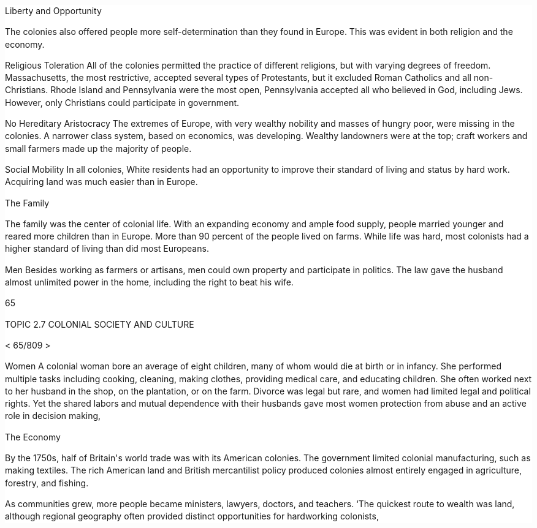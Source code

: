 Liberty and Opportunity

The colonies also offered people more self-determination than they found in
Europe. This was evident in both religion and the economy.

Religious Toleration All of the colonies permitted the practice of
different religions, but with varying degrees of freedom. Massachusetts, the
most restrictive, accepted several types of Protestants, but it excluded Roman
Catholics and all non-Christians. Rhode Island and Pennsylvania were the
most open, Pennsylvania accepted all who believed in God, including Jews.
However, only Christians could participate in government.

No Hereditary Aristocracy The extremes of Europe, with very wealthy
nobility and masses of hungry poor, were missing in the colonies. A narrower
class system, based on economics, was developing. Wealthy landowners were at
the top; craft workers and small farmers made up the majority of people.

Social Mobility In all colonies, White residents had an opportunity to
improve their standard of living and status by hard work. Acquiring land was
much easier than in Europe.

The Family

The family was the center of colonial life. With an expanding economy and
ample food supply, people married younger and reared more children than in
Europe. More than 90 percent of the people lived on farms. While life was hard,
most colonists had a higher standard of living than did most Europeans.

Men Besides working as farmers or artisans, men could own property and
participate in politics. The law gave the husband almost unlimited power in the
home, including the right to beat his wife.

65

TOPIC 2.7 COLONIAL SOCIETY AND CULTURE

< 65/809 >

Women A colonial woman bore an average of eight children, many
of whom would die at birth or in infancy. She performed multiple tasks
including cooking, cleaning, making clothes, providing medical care, and
educating children. She often worked next to her husband in the shop, on the
plantation, or on the farm. Divorce was legal but rare, and women had limited
legal and political rights. Yet the shared labors and mutual dependence with
their husbands gave most women protection from abuse and an active role in
decision making,

The Economy

By the 1750s, half of Britain's world trade was with its American colonies.
The government limited colonial manufacturing, such as making textiles. The
rich American land and British mercantilist policy produced colonies almost
entirely engaged in agriculture, forestry, and fishing.

As communities grew, more people became ministers, lawyers, doctors, and
teachers. ‘The quickest route to wealth was land, although regional geography
often provided distinct opportunities for hardworking colonists,
